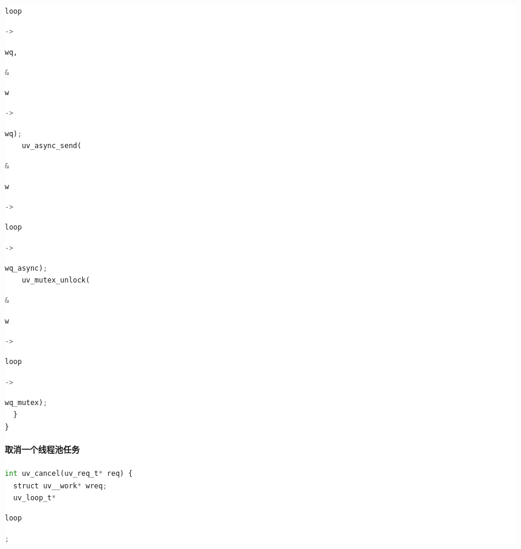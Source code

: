 ```python
loop
```
```python
->
```
```python
wq,
```
```python
&
```
```python
w
```
```python
->
```
```python
wq);
    uv_async_send(
```
```python
&
```
```python
w
```
```python
->
```
```python
loop
```
```python
->
```
```python
wq_async);
    uv_mutex_unlock(
```
```python
&
```
```python
w
```
```python
->
```
```python
loop
```
```python
->
```
```python
wq_mutex);
  }
}
```
#### 取消一个线程池任务
```python
int uv_cancel(uv_req_t* req) {
  struct uv__work* wreq;
  uv_loop_t*
```
```python
loop
```
```python
;
```